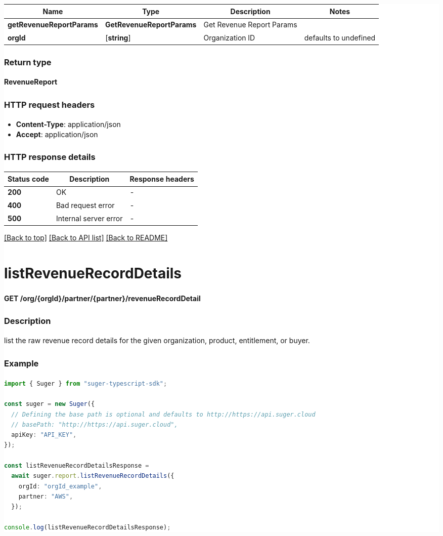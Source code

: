 Name | Type | Description  | Notes
------------- | ------------- | ------------- | -------------
 **getRevenueReportParams** | **GetRevenueReportParams**| Get Revenue Report Params |
 **orgId** | [**string**] | Organization ID | defaults to undefined


### Return type

**RevenueReport**

### HTTP request headers

 - **Content-Type**: application/json
 - **Accept**: application/json


### HTTP response details
| Status code | Description | Response headers |
|-------------|-------------|------------------|
**200** | OK |  -  |
**400** | Bad request error |  -  |
**500** | Internal server error |  -  |

[[Back to top]](#) [[Back to API list]](../README.md#documentation-for-api-endpoints) [[Back to README]](../README.md)

# **listRevenueRecordDetails**

#### **GET** /org/{orgId}/partner/{partner}/revenueRecordDetail

### Description
list the raw revenue record details for the given organization, product, entitlement, or buyer.

### Example


```typescript
import { Suger } from "suger-typescript-sdk";

const suger = new Suger({
  // Defining the base path is optional and defaults to http://https://api.suger.cloud
  // basePath: "http://https://api.suger.cloud",
  apiKey: "API_KEY",
});

const listRevenueRecordDetailsResponse =
  await suger.report.listRevenueRecordDetails({
    orgId: "orgId_example",
    partner: "AWS",
  });

console.log(listRevenueRecordDetailsResponse);
```
